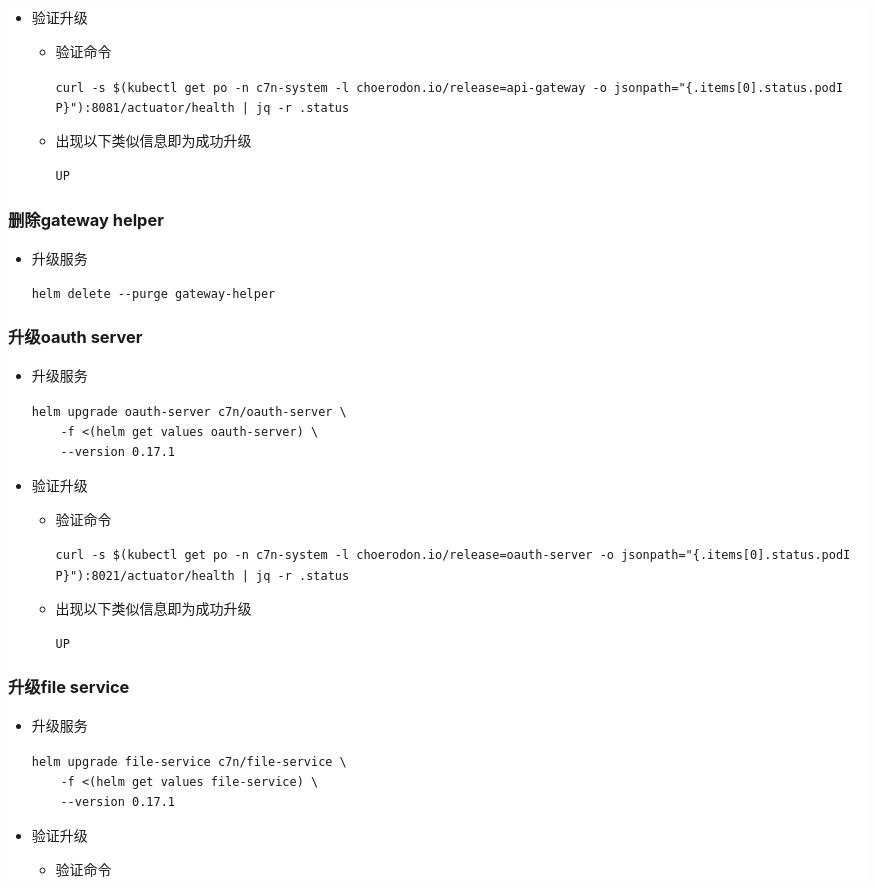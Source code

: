 - 验证升级
    - 验证命令

        ```
        curl -s $(kubectl get po -n c7n-system -l choerodon.io/release=api-gateway -o jsonpath="{.items[0].status.podIP}"):8081/actuator/health | jq -r .status
        ```
    - 出现以下类似信息即为成功升级
        ```
        UP
        ```

### 删除gateway helper

- 升级服务

    ```
    helm delete --purge gateway-helper 
    ```

### 升级oauth server

- 升级服务

    ```
    helm upgrade oauth-server c7n/oauth-server \
        -f <(helm get values oauth-server) \
        --version 0.17.1
    ```

- 验证升级
    - 验证命令

        ```
        curl -s $(kubectl get po -n c7n-system -l choerodon.io/release=oauth-server -o jsonpath="{.items[0].status.podIP}"):8021/actuator/health | jq -r .status
        ```
    - 出现以下类似信息即为成功升级
        ```
        UP
        ```


### 升级file service

- 升级服务

    ```
    helm upgrade file-service c7n/file-service \
        -f <(helm get values file-service) \
        --version 0.17.1
    ```

- 验证升级
    - 验证命令
